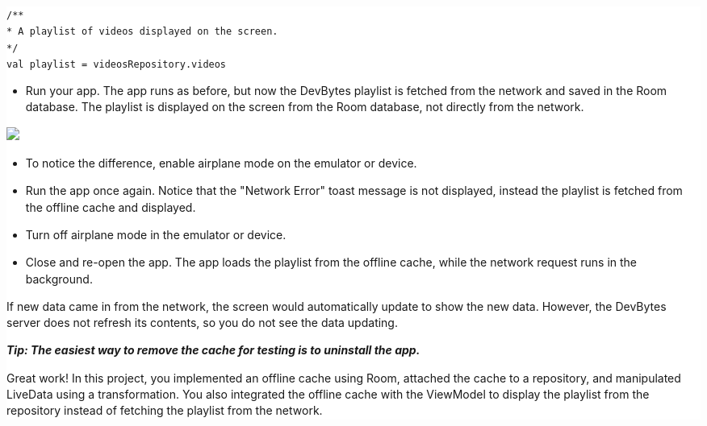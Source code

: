 ```
/**
* A playlist of videos displayed on the screen.
*/
val playlist = videosRepository.videos
```

- Run your app. The app runs as before, but now the DevBytes playlist is fetched from the network and saved in the Room database. The playlist is displayed on the screen from the Room database, not directly from the network.

![](30ee74d946a2f6ca.png)

- To notice the difference, enable airplane mode on the emulator or device.

- Run the app once again. Notice that the "Network Error" toast message is not displayed, instead the playlist is fetched from the offline cache and displayed.

- Turn off airplane mode in the emulator or device.

- Close and re-open the app. The app loads the playlist from the offline cache, while the network request runs in the background.

If new data came in from the network, the screen would automatically update to show the new data. However, the DevBytes server does not refresh its contents, so you do not see the data updating.

***Tip: The easiest way to remove the cache for testing is to uninstall the app.***

Great work! In this project, you implemented an offline cache using Room, attached the cache to a repository, and manipulated LiveData using a transformation. You also integrated the offline cache with the ViewModel to display the playlist from the repository instead of fetching the playlist from the network.